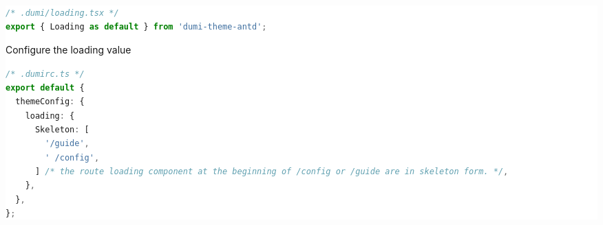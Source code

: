 ```ts
/* .dumi/loading.tsx */
export { Loading as default } from 'dumi-theme-antd';
```

Configure the loading value

```ts
/* .dumirc.ts */
export default {
  themeConfig: {
    loading: {
      Skeleton: [
        '/guide',
        ' /config',
      ] /* the route loading component at the beginning of /config or /guide are in skeleton form. */,
    },
  },
};
```

[antd-menuitemgrouptype-url]: https://ant.design/components/menu-cn#menuitemgrouptype


  [propName: string]: string;